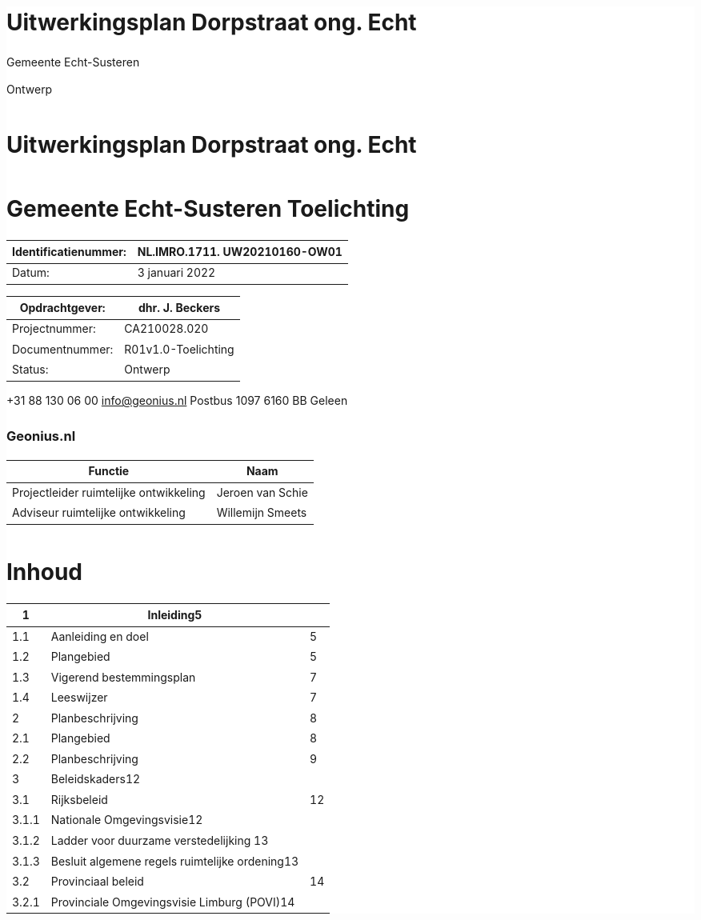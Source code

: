 # Uitwerkingsplan Dorpstraat ong. Echt

Gemeente Echt-Susteren

Ontwerp

# Uitwerkingsplan Dorpstraat ong. Echt

# Gemeente Echt-Susteren Toelichting

| Identificatienummer: | NL.IMRO.1711. UW20210160-OW01 |
|----------------------|-------------------------------|
| Datum:               | 3 januari 2022                |

| Opdrachtgever:  | dhr. J. Beckers     |
|-----------------|---------------------|
| Projectnummer:  | CA210028.020        |
| Documentnummer: | R01v1.0-Toelichting |
| Status:         | Ontwerp             |

+31 88 130 06 00 info@geonius.nl Postbus 1097 6160 BB Geleen

### Geonius.nl

| Functie                                | Naam             |
|----------------------------------------|------------------|
| Projectleider ruimtelijke ontwikkeling | Jeroen van Schie |
| Adviseur ruimtelijke ontwikkeling      | Willemijn Smeets |

# Inhoud

| 1     | Inleiding5                                       |    |
|-------|--------------------------------------------------|----|
| 1.1   | Aanleiding en doel                               | 5  |
| 1.2   | Plangebied                                       | 5  |
| 1.3   | Vigerend bestemmingsplan                         | 7  |
| 1.4   | Leeswijzer                                       | 7  |
| 2     | Planbeschrijving<br>                             | 8  |
| 2.1   | Plangebied                                       | 8  |
| 2.2   | Planbeschrijving                                 | 9  |
| 3     | Beleidskaders12                                  |    |
| 3.1   | Rijksbeleid                                      | 12 |
| 3.1.1 | Nationale Omgevingsvisie12                       |    |
| 3.1.2 | Ladder voor duurzame verstedelijking 13          |    |
| 3.1.3 | Besluit algemene regels ruimtelijke ordening13   |    |
| 3.2   | Provinciaal beleid                               | 14 |
| 3.2.1 | Provinciale Omgevingsvisie Limburg (POVI)14      |    |